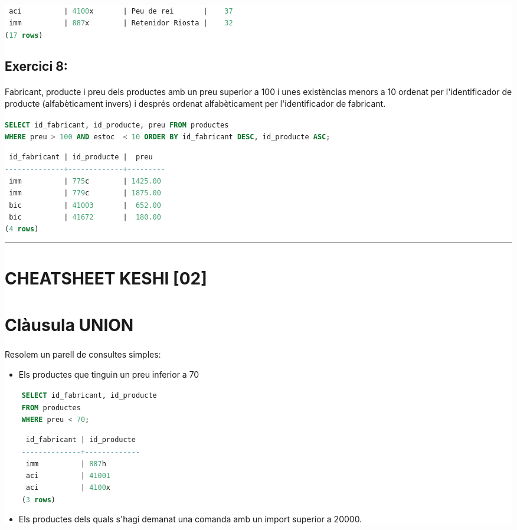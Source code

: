 ```sql
 aci          | 4100x       | Peu de rei       |    37
 imm          | 887x        | Retenidor Riosta |    32
(17 rows)
```

## Exercici 8:

Fabricant, producte i preu dels productes amb un preu superior a 100 i unes
existèncias menors a 10 ordenat per l'identificador de producte (alfabèticament
invers) i després ordenat alfabèticament per l'identificador de fabricant.

```sql
SELECT id_fabricant, id_producte, preu FROM productes
WHERE preu > 100 AND estoc  < 10 ORDER BY id_fabricant DESC, id_producte ASC;
```
```sql
 id_fabricant | id_producte |  preu   
--------------+-------------+---------
 imm          | 775c        | 1425.00
 imm          | 779c        | 1875.00
 bic          | 41003       |  652.00
 bic          | 41672       |  180.00
(4 rows)
```


----------------------------------------------------------------------------------

# CHEATSHEET KESHI [02]

# Clàusula UNION

Resolem un parell de consultes simples:


+ Els productes que tinguin un preu inferior a 70

```sql
	SELECT id_fabricant, id_producte
	FROM productes
	WHERE preu < 70;
```

```sql
	 id_fabricant | id_producte 
	--------------+-------------
	 imm          | 887h 
	 aci          | 41001
	 aci          | 4100x
	(3 rows)
```

+ Els productes dels quals s'hagi demanat una comanda amb un import superior a 20000.
